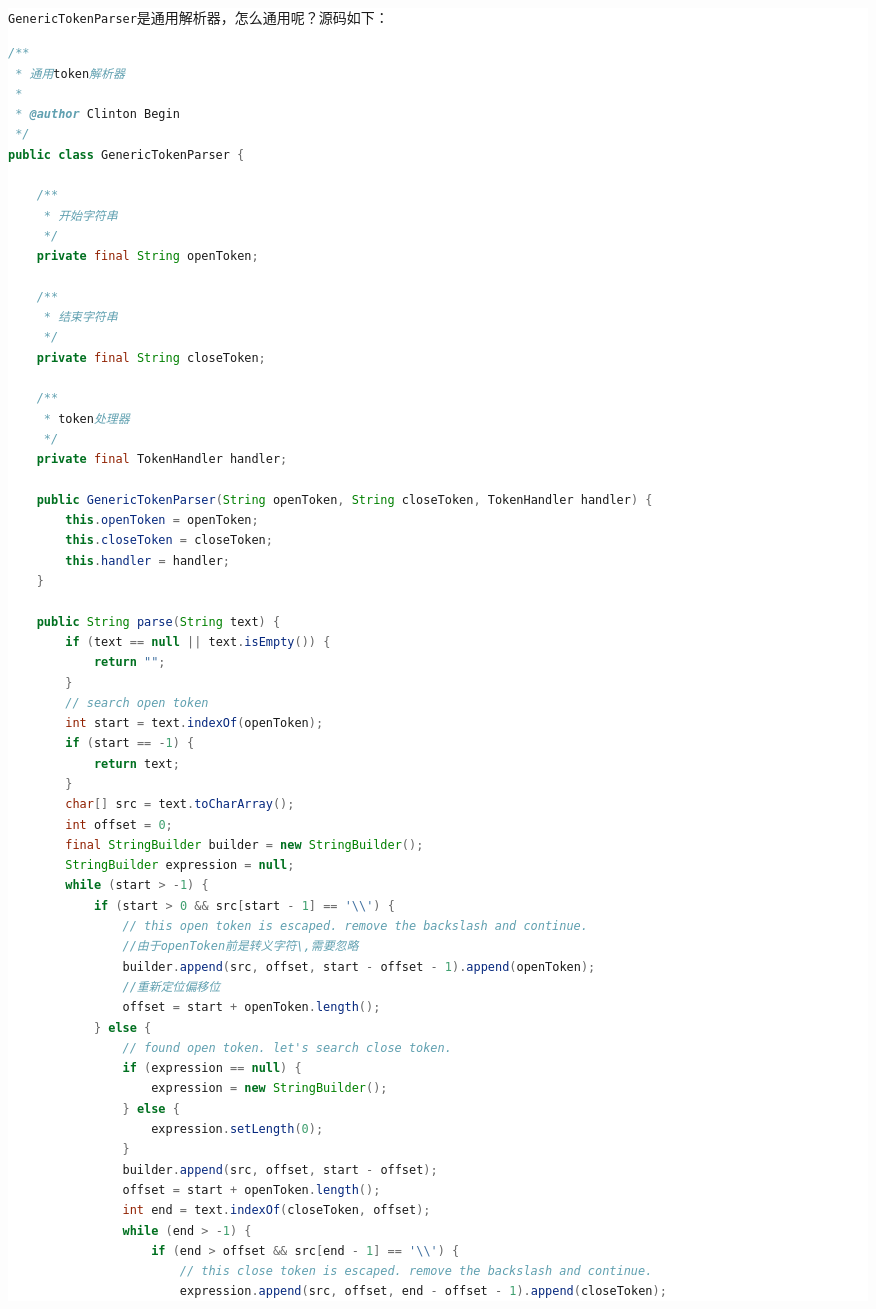 `GenericTokenParser`是通用解析器，怎么通用呢？源码如下：
```Java
/**
 * 通用token解析器
 *
 * @author Clinton Begin
 */
public class GenericTokenParser {

    /**
     * 开始字符串
     */
    private final String openToken;

    /**
     * 结束字符串
     */
    private final String closeToken;

    /**
     * token处理器
     */
    private final TokenHandler handler;

    public GenericTokenParser(String openToken, String closeToken, TokenHandler handler) {
        this.openToken = openToken;
        this.closeToken = closeToken;
        this.handler = handler;
    }

    public String parse(String text) {
        if (text == null || text.isEmpty()) {
            return "";
        }
        // search open token
        int start = text.indexOf(openToken);
        if (start == -1) {
            return text;
        }
        char[] src = text.toCharArray();
        int offset = 0;
        final StringBuilder builder = new StringBuilder();
        StringBuilder expression = null;
        while (start > -1) {
            if (start > 0 && src[start - 1] == '\\') {
                // this open token is escaped. remove the backslash and continue.
                //由于openToken前是转义字符\,需要忽略
                builder.append(src, offset, start - offset - 1).append(openToken);
                //重新定位偏移位
                offset = start + openToken.length();
            } else {
                // found open token. let's search close token.
                if (expression == null) {
                    expression = new StringBuilder();
                } else {
                    expression.setLength(0);
                }
                builder.append(src, offset, start - offset);
                offset = start + openToken.length();
                int end = text.indexOf(closeToken, offset);
                while (end > -1) {
                    if (end > offset && src[end - 1] == '\\') {
                        // this close token is escaped. remove the backslash and continue.
                        expression.append(src, offset, end - offset - 1).append(closeToken);
```